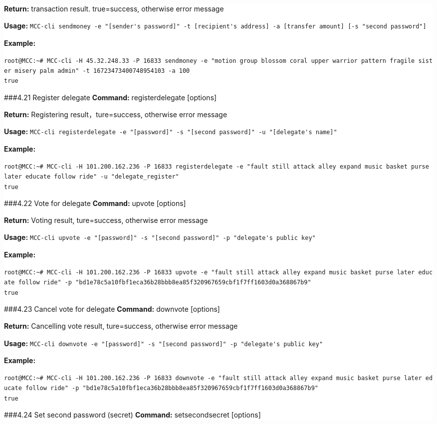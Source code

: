 **Return:** transaction result. true=success, otherwise error message

**Usage:** `MCC-cli sendmoney -e "[sender's password]" -t [recipient's address] -a [transfer amount] [-s "second password"]`

**Example:**

```
root@MCC:~# MCC-cli -H 45.32.248.33 -P 16833 sendmoney -e "motion group blossom coral upper warrior pattern fragile sister misery palm admin" -t 16723473400748954103 -a 100
true
```
<a name="421 registerDelegate"></a>
###4.21 Register delegate
**Command:** registerdelegate [options]

**Return:** Registering result，ture=success, otherwise error message

**Usage:** `MCC-cli registerdelegate -e "[password]" -s "[second password]" -u "[delegate's name]"`

**Example:**

```
root@MCC:~# MCC-cli -H 101.200.162.236 -P 16833 registerdelegate -e "fault still attack alley expand music basket purse later educate follow ride" -u "delegate_register"
true
```
<a name="422 voteDelegate"></a>
###4.22 Vote for delegate 
**Command:** upvote [options] 

**Return:** Voting result, ture=success, otherwise error message

**Usage:** `MCC-cli upvote -e "[password]" -s "[second password]" -p "delegate's public key"`

**Example:**

```
root@MCC:~# MCC-cli -H 101.200.162.236 -P 16833 upvote -e "fault still attack alley expand music basket purse later educate follow ride" -p "bd1e78c5a10fbf1eca36b28bbb8ea85f320967659cbf1f7ff1603d0a368867b9"
true
```
<a name="423 cancelVote"></a>
###4.23 Cancel vote for delegate
**Command:** downvote [options]

**Return:** Cancelling vote result, ture=success, otherwise error message

**Usage:** `MCC-cli downvote -e "[password]" -s "[second password]" -p "delegate's public key"`

**Example:**

```
root@MCC:~# MCC-cli -H 101.200.162.236 -P 16833 downvote -e "fault still attack alley expand music basket purse later educate follow ride" -p "bd1e78c5a10fbf1eca36b28bbb8ea85f320967659cbf1f7ff1603d0a368867b9"
true
```
<a name="424 set2ndPass"></a>
###4.24 Set second password (secret)
**Command:** setsecondsecret [options]
